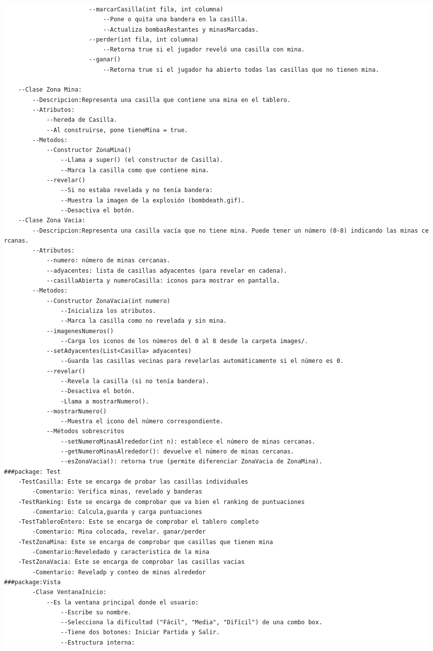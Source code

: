 							--marcarCasilla(int fila, int columna)
								--Pone o quita una bandera en la casilla.
								--Actualiza bombasRestantes y minasMarcadas.
							--perder(int fila, int columna)
								--Retorna true si el jugador reveló una casilla con mina.
							--ganar()
								--Retorna true si el jugador ha abierto todas las casillas que no tienen mina.

		--Clase Zona Mina:
			--Descripcion:Representa una casilla que contiene una mina en el tablero.
			--Atributos:
				--hereda de Casilla.
				--Al construirse, pone tieneMina = true.
			--Metodos:
				--Constructor ZonaMina()
					--Llama a super() (el constructor de Casilla).
					--Marca la casilla como que contiene mina.
				--revelar()
					--Si no estaba revelada y no tenía bandera:
					--Muestra la imagen de la explosión (bombdeath.gif).
					--Desactiva el botón.
		--Clase Zona Vacia:
			--Descripcion:Representa una casilla vacía que no tiene mina. Puede tener un número (0-8) indicando las minas cercanas.
			--Atributos:
				--numero: número de minas cercanas.
				--adyacentes: lista de casillas adyacentes (para revelar en cadena).
				--casillaAbierta y numeroCasilla: iconos para mostrar en pantalla.
			--Metodos:
				--Constructor ZonaVacia(int numero)
					--Inicializa los atributos.
					--Marca la casilla como no revelada y sin mina.
				--imagenesNumeros()
					--Carga los iconos de los números del 0 al 8 desde la carpeta images/.
				--setAdyacentes(List<Casilla> adyacentes)
					--Guarda las casillas vecinas para revelarlas automáticamente si el número es 0.
				--revelar()
					--Revela la casilla (si no tenía bandera).
					--Desactiva el botón.
					-Llama a mostrarNumero().
				--mostrarNumero()
					--Muestra el icono del número correspondiente.
				--Métodos sobrescritos
					--setNumeroMinasAlrededor(int n): establece el número de minas cercanas.
					--getNumeroMinasAlrededor(): devuelve el número de minas cercanas.
					--esZonaVacia(): retorna true (permite diferenciar ZonaVacia de ZonaMina).
	###package: Test
		-TestCasilla: Este se encarga de probar las casillas individuales
			-Comentario: Verifica minas, revelado y banderas
		-TestRanking: Este se encarga de comprobar que va bien el ranking de puntuaciones
			-Comentario: Calcula,guarda y carga puntuaciones
		-TestTableroEntero: Este se encarga de comprobar el tablero completo
			-Comentario: Mina colocada, revelar. ganar/perder
		-TestZonaMina: Este se encarga de comprobar que casillas que tienen mina
			-Comentario:Reveledado y caracteristica de la mina
		-TestZonaVacia: Este se encarga de comprobar las casillas vacias
			-Comentario: Reveladp y conteo de minas alrededor
	###package:Vista
			-Clase VentanaInicio:
				--Es la ventana principal donde el usuario:
					--Escribe su nombre.
					--Selecciona la dificultad ("Fácil", "Media", "Difícil") de una combo box.
					--Tiene dos botones: Iniciar Partida y Salir.
					--Estructura interna: